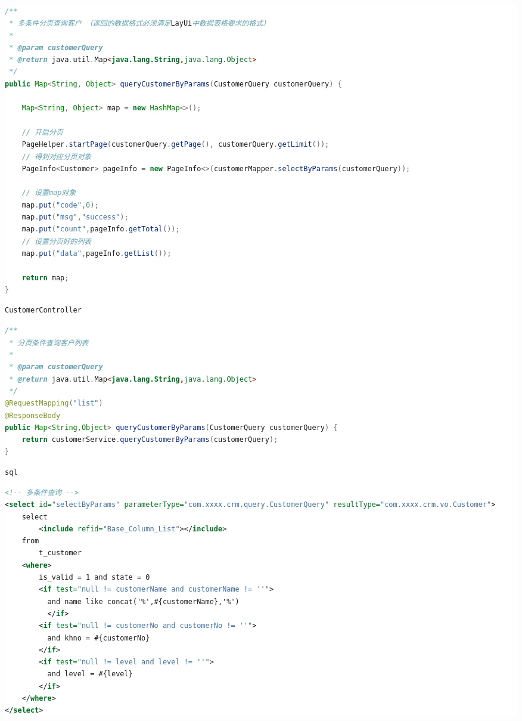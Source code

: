```java
/**  
 * 多条件分页查询客户 （返回的数据格式必须满足LayUi中数据表格要求的格式）  
 *  
 * @param customerQuery  
 * @return java.util.Map<java.lang.String,java.lang.Object>  
 */  
public Map<String, Object> queryCustomerByParams(CustomerQuery customerQuery) {  
  
    Map<String, Object> map = new HashMap<>();  
  
    // 开启分页  
    PageHelper.startPage(customerQuery.getPage(), customerQuery.getLimit());  
    // 得到对应分页对象  
    PageInfo<Customer> pageInfo = new PageInfo<>(customerMapper.selectByParams(customerQuery));  
  
    // 设置map对象  
    map.put("code",0);  
    map.put("msg","success");  
    map.put("count",pageInfo.getTotal());  
    // 设置分页好的列表  
    map.put("data",pageInfo.getList());  
  
    return map;  
}
```

`CustomerController`

```java
/**  
 * 分页条件查询客户列表  
 *  
 * @param customerQuery  
 * @return java.util.Map<java.lang.String,java.lang.Object>  
 */  
@RequestMapping("list")  
@ResponseBody  
public Map<String,Object> queryCustomerByParams(CustomerQuery customerQuery) {  
    return customerService.queryCustomerByParams(customerQuery);  
}
```

`sql`

```xml
<!-- 多条件查询 -->  
<select id="selectByParams" parameterType="com.xxxx.crm.query.CustomerQuery" resultType="com.xxxx.crm.vo.Customer">  
	select      
		<include refid="Base_Column_List"></include>  
	from      
		t_customer  
	<where>  
		is_valid = 1 and state = 0    
		<if test="null != customerName and customerName != ''">  
		  and name like concat('%',#{customerName},'%')    
		  </if>  
		<if test="null != customerNo and customerNo != ''">  
		  and khno = #{customerNo}    
		</if>  
		<if test="null != level and level != ''">  
		  and level = #{level}    
		</if>  
	</where>  
</select>
```